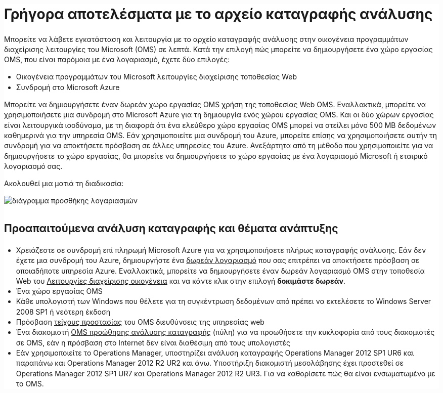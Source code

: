 <properties
    pageTitle="Γρήγορα αποτελέσματα με το αρχείο καταγραφής ανάλυσης | Microsoft Azure"
    description="Μπορείτε να λάβετε εγκατάσταση και λειτουργία με το αρχείο καταγραφής ανάλυσης στην οικογένεια προγραμμάτων διαχείρισης λειτουργίες του Microsoft (OMS) σε λεπτά."
    services="log-analytics"
    documentationCenter=""
    authors="bandersmsft"
    manager="jwhit"
    editor=""/>

<tags
    ms.service="log-analytics"
    ms.workload="na"
    ms.tgt_pltfrm="na"
    ms.devlang="na"
    ms.topic="get-started-article"
    ms.date="10/10/2016"
    ms.author="banders"/>


# <a name="get-started-with-log-analytics"></a>Γρήγορα αποτελέσματα με το αρχείο καταγραφής ανάλυσης

Μπορείτε να λάβετε εγκατάσταση και λειτουργία με το αρχείο καταγραφής ανάλυσης στην οικογένεια προγραμμάτων διαχείρισης λειτουργίες του Microsoft (OMS) σε λεπτά. Κατά την επιλογή πώς μπορείτε να δημιουργήσετε ένα χώρο εργασίας OMS, που είναι παρόμοια με ένα λογαριασμό, έχετε δύο επιλογές:

- Οικογένεια προγραμμάτων του Microsoft λειτουργίες διαχείρισης τοποθεσίας Web
- Συνδρομή στο Microsoft Azure

Μπορείτε να δημιουργήσετε έναν δωρεάν χώρο εργασίας OMS χρήση της τοποθεσίας Web OMS. Εναλλακτικά, μπορείτε να χρησιμοποιήσετε μια συνδρομή στο Microsoft Azure για τη δημιουργία ενός χώρου εργασίας OMS. Και οι δύο χώρων εργασίας είναι λειτουργικά ισοδύναμα, με τη διαφορά ότι ένα ελεύθερο χώρο εργασίας OMS μπορεί να στείλει μόνο 500 MB δεδομένων καθημερινά για την υπηρεσία OMS. Εάν χρησιμοποιείτε μια συνδρομή του Azure, μπορείτε επίσης να χρησιμοποιήσετε αυτήν τη συνδρομή για να αποκτήσετε πρόσβαση σε άλλες υπηρεσίες του Azure. Ανεξάρτητα από τη μέθοδο που χρησιμοποιείτε για να δημιουργήσετε το χώρο εργασίας, θα μπορείτε να δημιουργήσετε το χώρο εργασίας με ένα λογαριασμό Microsoft ή εταιρικό λογαριασμό σας.

Ακολουθεί μια ματιά τη διαδικασία:

![διάγραμμα προσθήκης λογαριασμών](./media/log-analytics-get-started/oms-onboard-diagram.png)

## <a name="log-analytics-prerequisites-and-deployment-considerations"></a>Προαπαιτούμενα ανάλυση καταγραφής και θέματα ανάπτυξης

- Χρειάζεστε σε συνδρομή επί πληρωμή Microsoft Azure για να χρησιμοποιήσετε πλήρως καταγραφής ανάλυσης. Εάν δεν έχετε μια συνδρομή του Azure, δημιουργήστε ένα [δωρεάν λογαριασμό](https://azure.microsoft.com/free/) που σας επιτρέπει να αποκτήσετε πρόσβαση σε οποιαδήποτε υπηρεσία Azure. Εναλλακτικά, μπορείτε να δημιουργήσετε έναν δωρεάν λογαριασμό OMS στην τοποθεσία Web του [Λειτουργίες διαχείρισης οικογένεια](http://microsoft.com/oms) και να κάντε κλικ στην επιλογή **δοκιμάστε δωρεάν**.
- Ένα χώρο εργασίας OMS
- Κάθε υπολογιστή των Windows που θέλετε για τη συγκέντρωση δεδομένων από πρέπει να εκτελέσετε το Windows Server 2008 SP1 ή νεότερη έκδοση
- Πρόσβαση [τείχους προστασίας](log-analytics-proxy-firewall.md) του OMS διευθύνσεις της υπηρεσίας web
- Ένα διακομιστή [OMS προώθησης ανάλυσης καταγραφής](https://blogs.technet.microsoft.com/msoms/2016/03/17/oms-log-analytics-forwarder) (πύλη) για να προωθήσετε την κυκλοφορία από τους διακομιστές σε OMS, εάν η πρόσβαση στο Internet δεν είναι διαθέσιμη από τους υπολογιστές
- Εάν χρησιμοποιείτε το Operations Manager, υποστηρίζει ανάλυση καταγραφής Operations Manager 2012 SP1 UR6 και παραπάνω και Operations Manager 2012 R2 UR2 και άνω. Υποστήριξη διακομιστή μεσολάβησης έχει προστεθεί σε Operations Manager 2012 SP1 UR7 και Operations Manager 2012 R2 UR3. Για να καθορίσετε πώς θα είναι ενσωματωμένο με το OMS.